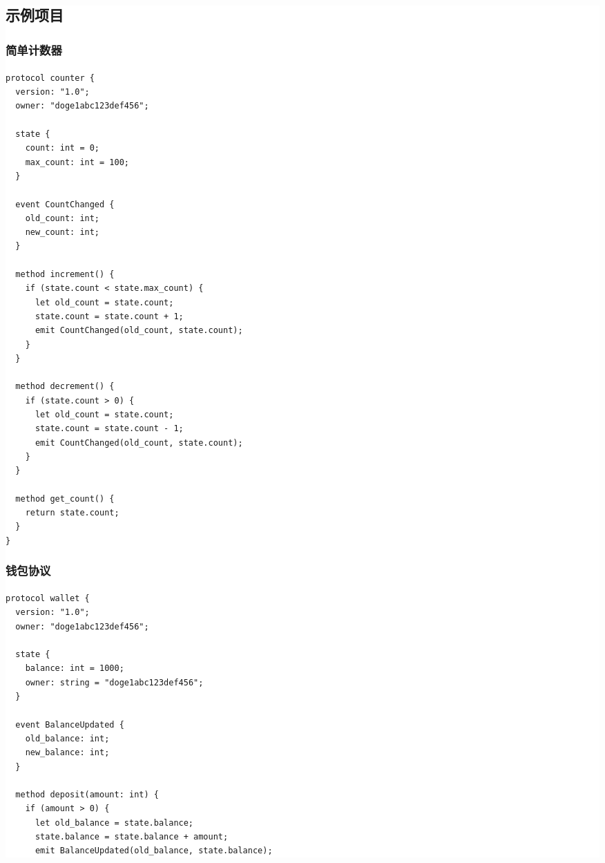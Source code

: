 ## 示例项目

### 简单计数器

```car
protocol counter {
  version: "1.0";
  owner: "doge1abc123def456";

  state {
    count: int = 0;
    max_count: int = 100;
  }

  event CountChanged {
    old_count: int;
    new_count: int;
  }

  method increment() {
    if (state.count < state.max_count) {
      let old_count = state.count;
      state.count = state.count + 1;
      emit CountChanged(old_count, state.count);
    }
  }

  method decrement() {
    if (state.count > 0) {
      let old_count = state.count;
      state.count = state.count - 1;
      emit CountChanged(old_count, state.count);
    }
  }

  method get_count() {
    return state.count;
  }
}
```

### 钱包协议

```car
protocol wallet {
  version: "1.0";
  owner: "doge1abc123def456";

  state {
    balance: int = 1000;
    owner: string = "doge1abc123def456";
  }

  event BalanceUpdated {
    old_balance: int;
    new_balance: int;
  }

  method deposit(amount: int) {
    if (amount > 0) {
      let old_balance = state.balance;
      state.balance = state.balance + amount;
      emit BalanceUpdated(old_balance, state.balance);
```